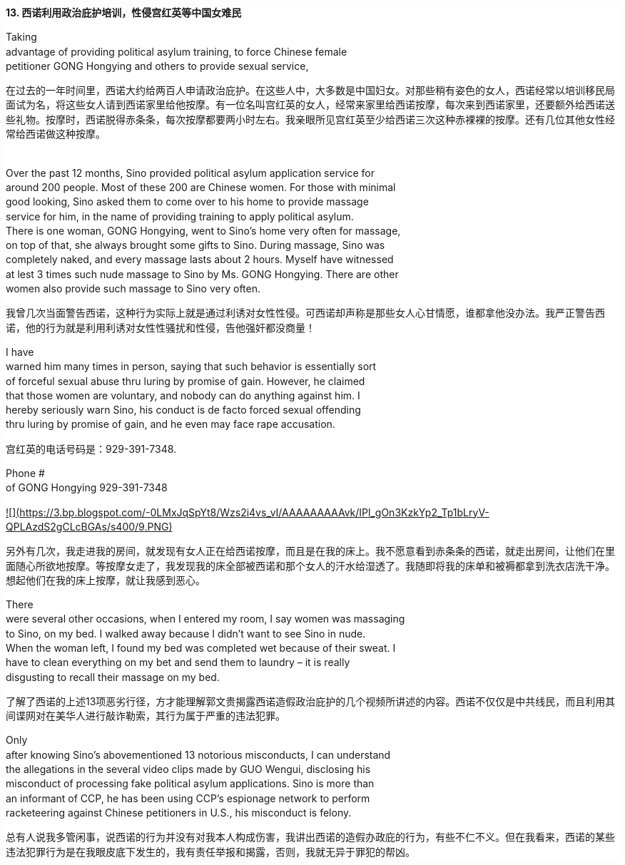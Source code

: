 



**13. 西****诺****利用政治庇****护****培****训****，性侵****宫红****英等中****国****女****难****民**


Taking<br>advantage of providing political asylum training, to force Chinese female<br>petitioner GONG Hongying and others to provide sexual service,


在过去的一年时间里，西诺大约给两百人申请政治庇护。在这些人中，大多数是中国妇女。对那些稍有姿色的女人，西诺经常以培训移民局面试为名，将这些女人请到西诺家里给他按摩。有一位名叫宫红英的女人，经常来家里给西诺按摩，每次来到西诺家里，还要额外给西诺送些礼物。按摩时，西诺脱得赤条条，每次按摩都要两小时左右。我亲眼所见宫红英至少给西诺三次这种赤裸裸的按摩。还有几位其他女性经常给西诺做这种按摩。


<br>Over the past 12 months, Sino provided political asylum application service for<br>around 200 people. Most of these 200 are Chinese women. For those with minimal<br>good looking, Sino asked them to come over to his home to provide massage<br>service for him, in the name of providing training to apply political asylum.<br>There is one woman, GONG Hongying, went to Sino’s home very often for massage,<br>on top of that, she always brought some gifts to Sino. During massage, Sino was<br>completely naked, and every massage lasts about 2 hours. Myself have witnessed<br>at lest 3 times such nude massage to Sino by Ms. GONG Hongying. There are other<br>women also provide such massage to Sino very often.


我曾几次当面警告西诺，这种行为实际上就是通过利诱对女性性侵。可西诺却声称是那些女人心甘情愿，谁都拿他没办法。我严正警告西诺，他的行为就是利用利诱对女性性骚扰和性侵，告他强奸都没商量！


I have<br>warned him many times in person, saying that such behavior is essentially sort<br>of forceful sexual abuse thru luring by promise of gain. However, he claimed<br>that those women are voluntary, and nobody can do anything against him. I<br>hereby seriously warn Sino, his conduct is de facto forced sexual offending<br>thru luring by promise of gain, and he even may face rape accusation.  

宫红英的电话号码是：929-391-7348.


Phone #<br>of GONG Hongying 929-391-7348


[!\[\](https://3.bp.blogspot.com/-0LMxJqSpYt8/Wzs2i4vs_vI/AAAAAAAAAvk/IPl_gOn3KzkYp2_Tp1bLryV-QPLAzdS2gCLcBGAs/s400/9.PNG)](https://3.bp.blogspot.com/-0LMxJqSpYt8/Wzs2i4vs_vI/AAAAAAAAAvk/IPl_gOn3KzkYp2_Tp1bLryV-QPLAzdS2gCLcBGAs/s1600/9.PNG)

另外有几次，我走进我的房间，就发现有女人正在给西诺按摩，而且是在我的床上。我不愿意看到赤条条的西诺，就走出房间，让他们在里面随心所欲地按摩。等按摩女走了，我发现我的床全部被西诺和那个女人的汗水给湿透了。我随即将我的床单和被褥都拿到洗衣店洗干净。想起他们在我的床上按摩，就让我感到恶心。


There<br>were several other occasions, when I entered my room, I say women was massaging<br>to Sino, on my bed. I walked away because I didn’t want to see Sino in nude.<br>When the woman left, I found my bed was completed wet because of their sweat. I<br>have to clean everything on my bet and send them to laundry – it is really<br>disgusting to recall their massage on my bed.

了解了西诺的上述13项恶劣行径，方才能理解郭文贵揭露西诺造假政治庇护的几个视频所讲述的内容。西诺不仅仅是中共线民，而且利用其间谍网对在美华人进行敲诈勒索，其行为属于严重的违法犯罪。


Only<br>after knowing Sino’s abovementioned 13 notorious misconducts, I can understand<br>the allegations in the several video clips made by GUO Wengui, disclosing his<br>misconduct of processing fake political asylum applications. Sino is more than<br>an informant of CCP, he has been using CCP’s espionage network to perform<br>racketeering against Chinese petitioners in U.S., his misconduct is felony.


总有人说我多管闲事，说西诺的行为并没有对我本人构成伤害，我讲出西诺的造假办政庇的行为，有些不仁不义。但在我看来，西诺的某些违法犯罪行为是在我眼皮底下发生的，我有责任举报和揭露，否则，我就无异于罪犯的帮凶。
